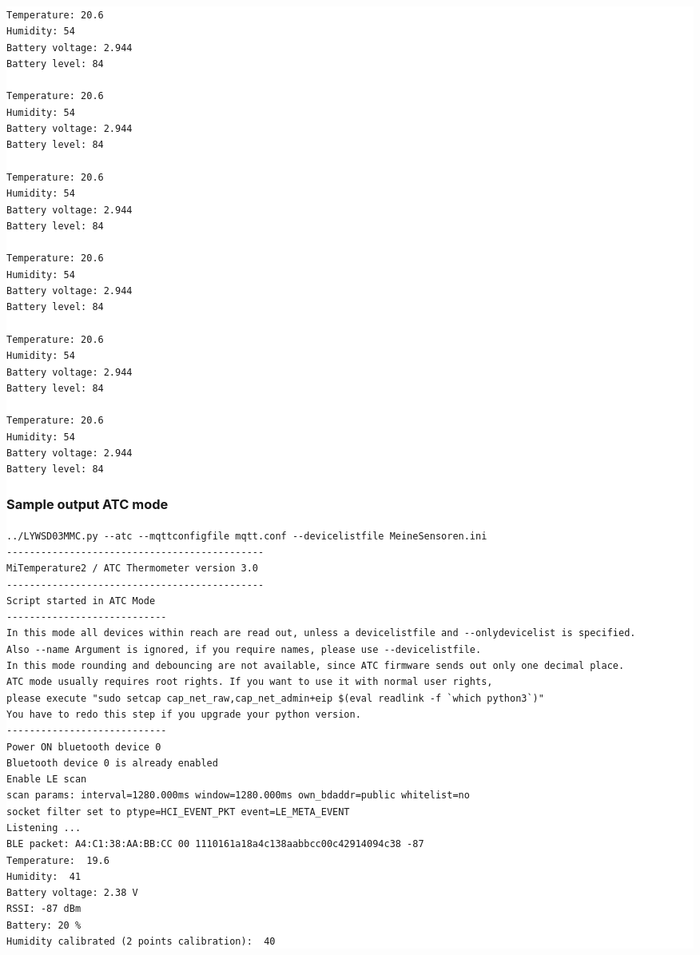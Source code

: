 ```
Temperature: 20.6
Humidity: 54
Battery voltage: 2.944
Battery level: 84

Temperature: 20.6
Humidity: 54
Battery voltage: 2.944
Battery level: 84

Temperature: 20.6
Humidity: 54
Battery voltage: 2.944
Battery level: 84

Temperature: 20.6
Humidity: 54
Battery voltage: 2.944
Battery level: 84

Temperature: 20.6
Humidity: 54
Battery voltage: 2.944
Battery level: 84

Temperature: 20.6
Humidity: 54
Battery voltage: 2.944
Battery level: 84
```

### Sample output ATC mode

```
../LYWSD03MMC.py --atc --mqttconfigfile mqtt.conf --devicelistfile MeineSensoren.ini
---------------------------------------------
MiTemperature2 / ATC Thermometer version 3.0
---------------------------------------------
Script started in ATC Mode
----------------------------
In this mode all devices within reach are read out, unless a devicelistfile and --onlydevicelist is specified.
Also --name Argument is ignored, if you require names, please use --devicelistfile.
In this mode rounding and debouncing are not available, since ATC firmware sends out only one decimal place.
ATC mode usually requires root rights. If you want to use it with normal user rights,
please execute "sudo setcap cap_net_raw,cap_net_admin+eip $(eval readlink -f `which python3`)"
You have to redo this step if you upgrade your python version.
----------------------------
Power ON bluetooth device 0
Bluetooth device 0 is already enabled
Enable LE scan
scan params: interval=1280.000ms window=1280.000ms own_bdaddr=public whitelist=no
socket filter set to ptype=HCI_EVENT_PKT event=LE_META_EVENT
Listening ...
BLE packet: A4:C1:38:AA:BB:CC 00 1110161a18a4c138aabbcc00c42914094c38 -87
Temperature:  19.6
Humidity:  41
Battery voltage: 2.38 V
RSSI: -87 dBm
Battery: 20 %
Humidity calibrated (2 points calibration):  40

```
